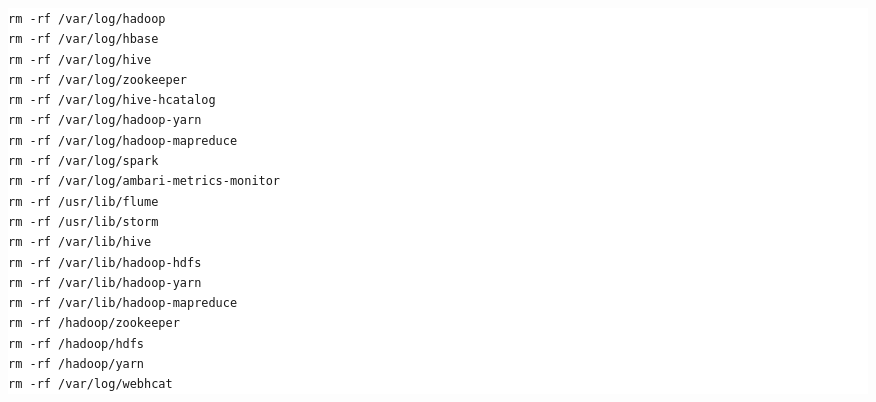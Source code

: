 ```
rm -rf /var/log/hadoop
rm -rf /var/log/hbase
rm -rf /var/log/hive
rm -rf /var/log/zookeeper
rm -rf /var/log/hive-hcatalog
rm -rf /var/log/hadoop-yarn
rm -rf /var/log/hadoop-mapreduce
rm -rf /var/log/spark
rm -rf /var/log/ambari-metrics-monitor
rm -rf /usr/lib/flume
rm -rf /usr/lib/storm
rm -rf /var/lib/hive
rm -rf /var/lib/hadoop-hdfs
rm -rf /var/lib/hadoop-yarn
rm -rf /var/lib/hadoop-mapreduce
rm -rf /hadoop/zookeeper
rm -rf /hadoop/hdfs
rm -rf /hadoop/yarn
rm -rf /var/log/webhcat
```





